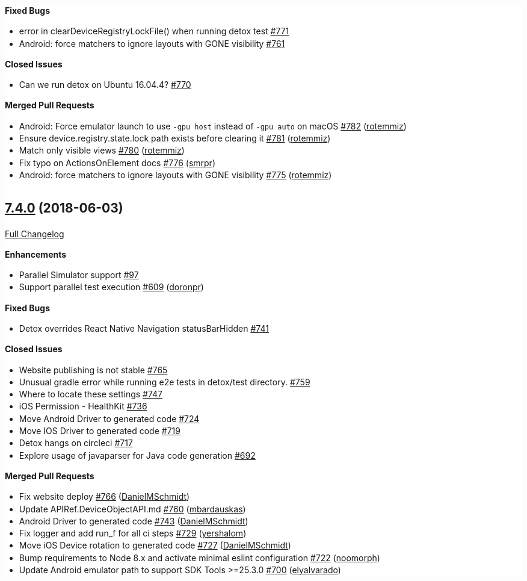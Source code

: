 **Fixed Bugs**

- error in  clearDeviceRegistryLockFile\(\) when running detox test [\#771](https://github.com/wix/Detox/issues/771)
- Android: force matchers to ignore layouts with GONE visibility [\#761](https://github.com/wix/Detox/issues/761)

**Closed Issues**

- Can we run detox on Ubuntu 16.04.4? [\#770](https://github.com/wix/Detox/issues/770)

**Merged Pull Requests**

- Android: Force emulator launch to use `-gpu host` instead of `-gpu auto` on macOS [\#782](https://github.com/wix/Detox/pull/782) ([rotemmiz](https://github.com/rotemmiz))
- Ensure device.registry.state.lock path exists before clearing it [\#781](https://github.com/wix/Detox/pull/781) ([rotemmiz](https://github.com/rotemmiz))
- Match only visible views [\#780](https://github.com/wix/Detox/pull/780) ([rotemmiz](https://github.com/rotemmiz))
- Fix typo on ActionsOnElement docs [\#776](https://github.com/wix/Detox/pull/776) ([smrpr](https://github.com/smrpr))
- Android: force matchers to ignore layouts with GONE visibility [\#775](https://github.com/wix/Detox/pull/775) ([rotemmiz](https://github.com/rotemmiz))

## [7.4.0](https://github.com/wix/Detox/tree/7.4.0) (2018-06-03)
[Full Changelog](https://github.com/wix/Detox/compare/7.3.7...7.4.0)

**Enhancements**

- Parallel Simulator support [\#97](https://github.com/wix/Detox/issues/97)
- Support parallel test execution [\#609](https://github.com/wix/Detox/pull/609) ([doronpr](https://github.com/doronpr))

**Fixed Bugs**

- Detox overrides React Native Navigation statusBarHidden [\#741](https://github.com/wix/Detox/issues/741)

**Closed Issues**

- Website publishing is not stable [\#765](https://github.com/wix/Detox/issues/765)
- Unusual gradle error while running e2e tests in detox/test directory.  [\#759](https://github.com/wix/Detox/issues/759)
- Where to locate these settings [\#747](https://github.com/wix/Detox/issues/747)
- iOS Permission - HealthKit [\#736](https://github.com/wix/Detox/issues/736)
- Move Android Driver to generated code [\#724](https://github.com/wix/Detox/issues/724)
- Move IOS Driver to generated code [\#719](https://github.com/wix/Detox/issues/719)
- Detox hangs on circleci [\#717](https://github.com/wix/Detox/issues/717)
- Explore usage of javaparser for Java code generation [\#692](https://github.com/wix/Detox/issues/692)

**Merged Pull Requests**

- Fix website deploy [\#766](https://github.com/wix/Detox/pull/766) ([DanielMSchmidt](https://github.com/DanielMSchmidt))
- Update APIRef.DeviceObjectAPI.md [\#760](https://github.com/wix/Detox/pull/760) ([mbardauskas](https://github.com/mbardauskas))
- Android Driver to generated code [\#743](https://github.com/wix/Detox/pull/743) ([DanielMSchmidt](https://github.com/DanielMSchmidt))
- Fix logger and add run\_f for all ci steps [\#729](https://github.com/wix/Detox/pull/729) ([yershalom](https://github.com/yershalom))
- Move iOS Device rotation to generated code [\#727](https://github.com/wix/Detox/pull/727) ([DanielMSchmidt](https://github.com/DanielMSchmidt))
- Bump requirements to Node 8.x and activate minimal eslint configuration [\#722](https://github.com/wix/Detox/pull/722) ([noomorph](https://github.com/noomorph))
- Update Android emulator path to support SDK Tools \>=25.3.0 [\#700](https://github.com/wix/Detox/pull/700) ([elyalvarado](https://github.com/elyalvarado))